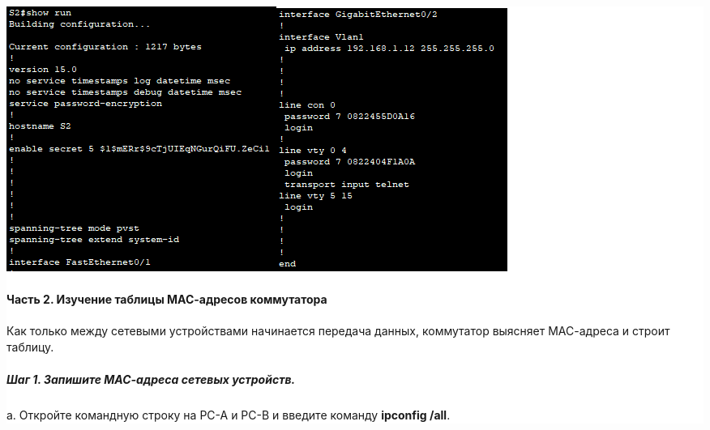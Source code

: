 ![img_3.png](images/img_3.png)![img_4.png](images/img_4.png)

#### Часть 2. Изучение таблицы МАС-адресов коммутатора
Как только между сетевыми устройствами начинается передача данных, коммутатор выясняет МАС-адреса и строит таблицу.
##### Шаг 1. Запишите МАС-адреса сетевых устройств.
a. Откройте командную строку на PC-A и PC-B и введите команду **ipconfig /all**.
